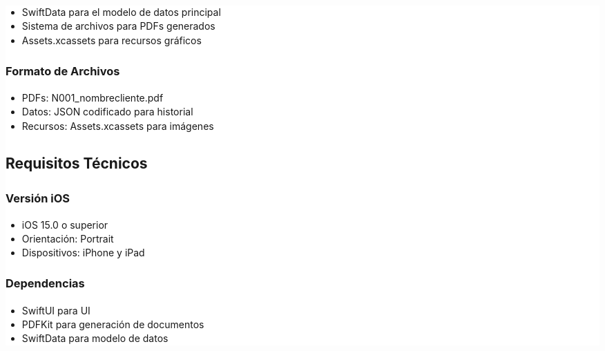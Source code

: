 - SwiftData para el modelo de datos principal
- Sistema de archivos para PDFs generados
- Assets.xcassets para recursos gráficos

### Formato de Archivos

- PDFs: N001_nombrecliente.pdf
- Datos: JSON codificado para historial
- Recursos: Assets.xcassets para imágenes

## Requisitos Técnicos

### Versión iOS

- iOS 15.0 o superior
- Orientación: Portrait
- Dispositivos: iPhone y iPad

### Dependencias

- SwiftUI para UI
- PDFKit para generación de documentos
- SwiftData para modelo de datos
